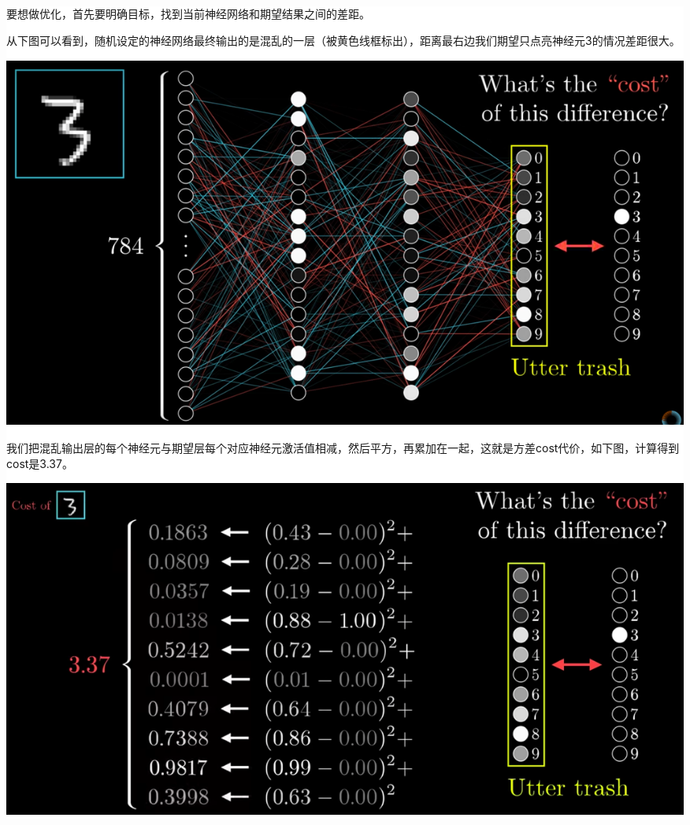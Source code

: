 要想做优化，首先要明确目标，找到当前神经网络和期望结果之间的差距。

从下图可以看到，随机设定的神经网络最终输出的是混乱的一层（被黄色线框标出），距离最右边我们期望只点亮神经元3的情况差距很大。

![代价是预测结果和实际期望结果之间的差距](imgs/4324074-d83a7a25518ab702.png?imageMogr2/auto-orient/strip%7CimageView2/2/w/1240)

我们把混乱输出层的每个神经元与期望层每个对应神经元激活值相减，然后平方，再累加在一起，这就是方差cost代价，如下图，计算得到cost是3.37。

![cost算法](imgs/4324074-2ec7243100c5f601.png?imageMogr2/auto-orient/strip%7CimageView2/2/w/1240)
